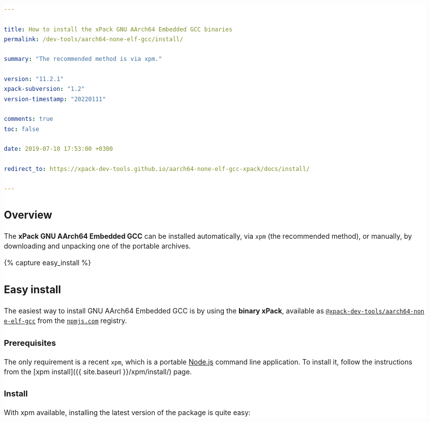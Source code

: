 ```yaml
---

title: How to install the xPack GNU AArch64 Embedded GCC binaries
permalink: /dev-tools/aarch64-none-elf-gcc/install/

summary: "The recommended method is via xpm."

version: "11.2.1"
xpack-subversion: "1.2"
version-timestamp: "20220111"

comments: true
toc: false

date: 2019-07-10 17:53:00 +0300

redirect_to: https://xpack-dev-tools.github.io/aarch64-none-elf-gcc-xpack/docs/install/

---
```


## Overview

The **xPack GNU AArch64 Embedded GCC** can be installed automatically,
via `xpm` (the
recommended method), or manually, by downloading and unpacking one of the
portable archives.

{% capture easy_install %}

## Easy install

The easiest way to install GNU AArch64 Embedded GCC is by using the
**binary xPack**, available as
[`@xpack-dev-tools/aarch64-none-elf-gcc`](https://www.npmjs.com/package/@xpack-dev-tools/aarch64-none-elf-gcc)
from the [`npmjs.com`](https://www.npmjs.com) registry.

### Prerequisites

The only requirement is a recent
`xpm`, which is a portable
[Node.js](https://nodejs.org) command line application. To install it,
follow the instructions from the
[xpm install]({{ site.baseurl }}/xpm/install/) page.

### Install

With xpm available, installing
the latest version of the package is quite easy:
